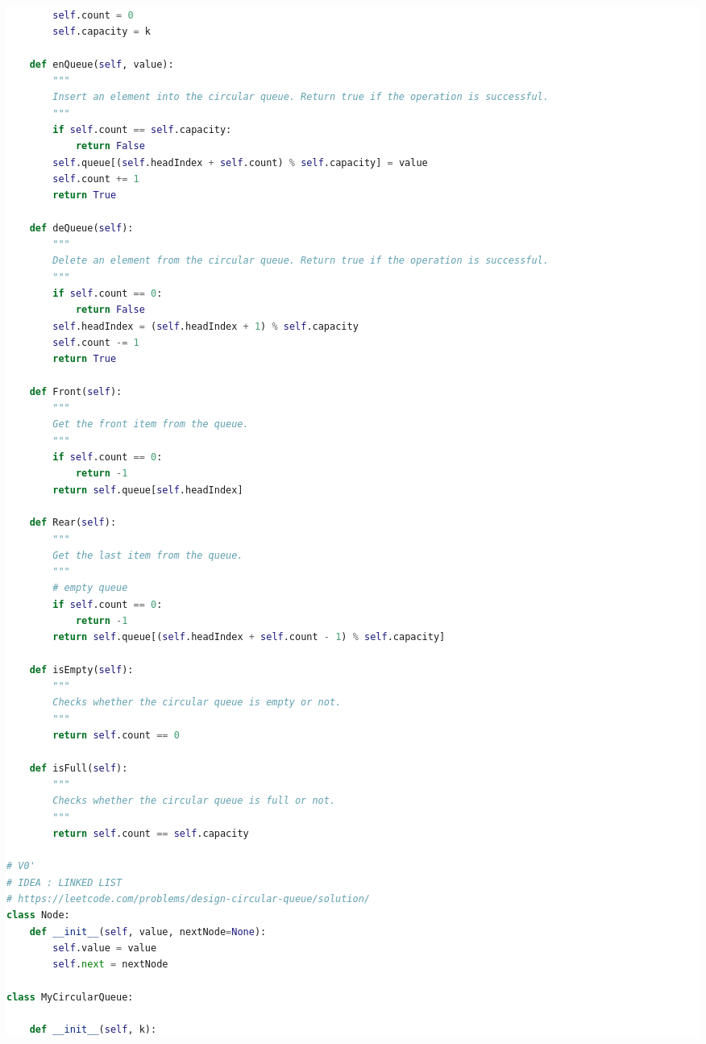 ```python
        self.count = 0
        self.capacity = k

    def enQueue(self, value):
        """
        Insert an element into the circular queue. Return true if the operation is successful.
        """
        if self.count == self.capacity:
            return False
        self.queue[(self.headIndex + self.count) % self.capacity] = value
        self.count += 1
        return True

    def deQueue(self):
        """
        Delete an element from the circular queue. Return true if the operation is successful.
        """
        if self.count == 0:
            return False
        self.headIndex = (self.headIndex + 1) % self.capacity
        self.count -= 1
        return True

    def Front(self):
        """
        Get the front item from the queue.
        """
        if self.count == 0:
            return -1
        return self.queue[self.headIndex]

    def Rear(self):
        """
        Get the last item from the queue.
        """
        # empty queue
        if self.count == 0:
            return -1
        return self.queue[(self.headIndex + self.count - 1) % self.capacity]

    def isEmpty(self):
        """
        Checks whether the circular queue is empty or not.
        """
        return self.count == 0

    def isFull(self):
        """
        Checks whether the circular queue is full or not.
        """
        return self.count == self.capacity

# V0'
# IDEA : LINKED LIST
# https://leetcode.com/problems/design-circular-queue/solution/
class Node:
    def __init__(self, value, nextNode=None):
        self.value = value
        self.next = nextNode

class MyCircularQueue:

    def __init__(self, k):
```